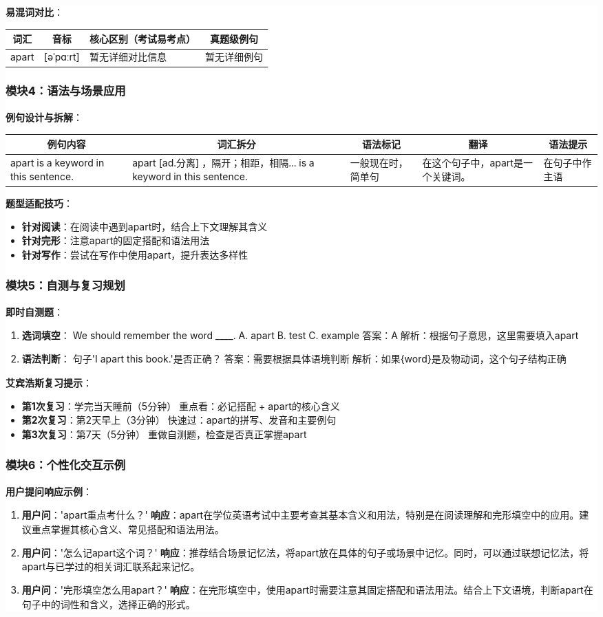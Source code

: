 **易混词对比**：

| 词汇 | 音标 | 核心区别（考试易考点） | 真题级例句 |
|------|------|-------------------------|------------|
| apart | [əˈpɑːrt] | 暂无详细对比信息 | 暂无详细例句 |

### 模块4：语法与场景应用

**例句设计与拆解**：

| 例句内容 | 词汇拆分 | 语法标记 | 翻译 | 语法提示 |
|---------|---------|---------|------|---------|
| apart is a keyword in this sentence. | apart [ad.分离] ，隔开；相距，相隔... is a keyword in this sentence. | 一般现在时，简单句 | 在这个句子中，apart是一个关键词。 | 在句子中作主语 |

**题型适配技巧**：
- **针对阅读**：在阅读中遇到apart时，结合上下文理解其含义
- **针对完形**：注意apart的固定搭配和语法用法
- **针对写作**：尝试在写作中使用apart，提升表达多样性

### 模块5：自测与复习规划

**即时自测题**：

1. **选词填空**：
   We should remember the word ____.
   A. apart  B. test  C. example
   答案：A
   解析：根据句子意思，这里需要填入apart

2. **语法判断**：
   句子'I apart this book.'是否正确？
   答案：需要根据具体语境判断
   解析：如果{word}是及物动词，这个句子结构正确

**艾宾浩斯复习提示**：
- **第1次复习**：学完当天睡前（5分钟）
  重点看：必记搭配 + apart的核心含义
- **第2次复习**：第2天早上（3分钟）
  快速过：apart的拼写、发音和主要例句
- **第3次复习**：第7天（5分钟）
  重做自测题，检查是否真正掌握apart

### 模块6：个性化交互示例

**用户提问响应示例**：

1. **用户问**：'apart重点考什么？'
   **响应**：apart在学位英语考试中主要考查其基本含义和用法，特别是在阅读理解和完形填空中的应用。建议重点掌握其核心含义、常见搭配和语法用法。

2. **用户问**：'怎么记apart这个词？'
   **响应**：推荐结合场景记忆法，将apart放在具体的句子或场景中记忆。同时，可以通过联想记忆法，将apart与已学过的相关词汇联系起来记忆。

3. **用户问**：'完形填空怎么用apart？'
   **响应**：在完形填空中，使用apart时需要注意其固定搭配和语法用法。结合上下文语境，判断apart在句子中的词性和含义，选择正确的形式。
